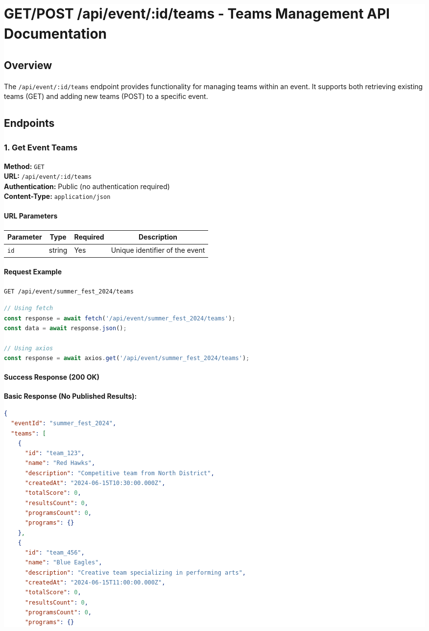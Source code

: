# GET/POST /api/event/:id/teams - Teams Management API Documentation

## Overview
The `/api/event/:id/teams` endpoint provides functionality for managing teams within an event. It supports both retrieving existing teams (GET) and adding new teams (POST) to a specific event.

## Endpoints

### 1. Get Event Teams

**Method:** `GET`  
**URL:** `/api/event/:id/teams`  
**Authentication:** Public (no authentication required)  
**Content-Type:** `application/json`

#### URL Parameters

| Parameter | Type | Required | Description |
|-----------|------|----------|-------------|
| `id` | string | Yes | Unique identifier of the event |

#### Request Example

```bash
GET /api/event/summer_fest_2024/teams
```

```javascript
// Using fetch
const response = await fetch('/api/event/summer_fest_2024/teams');
const data = await response.json();

// Using axios
const response = await axios.get('/api/event/summer_fest_2024/teams');
```

#### Success Response (200 OK)

**Basic Response (No Published Results):**
```json
{
  "eventId": "summer_fest_2024",
  "teams": [
    {
      "id": "team_123",
      "name": "Red Hawks",
      "description": "Competitive team from North District",
      "createdAt": "2024-06-15T10:30:00.000Z",
      "totalScore": 0,
      "resultsCount": 0,
      "programsCount": 0,
      "programs": {}
    },
    {
      "id": "team_456", 
      "name": "Blue Eagles",
      "description": "Creative team specializing in performing arts",
      "createdAt": "2024-06-15T11:00:00.000Z",
      "totalScore": 0,
      "resultsCount": 0,
      "programsCount": 0,
      "programs": {}
```